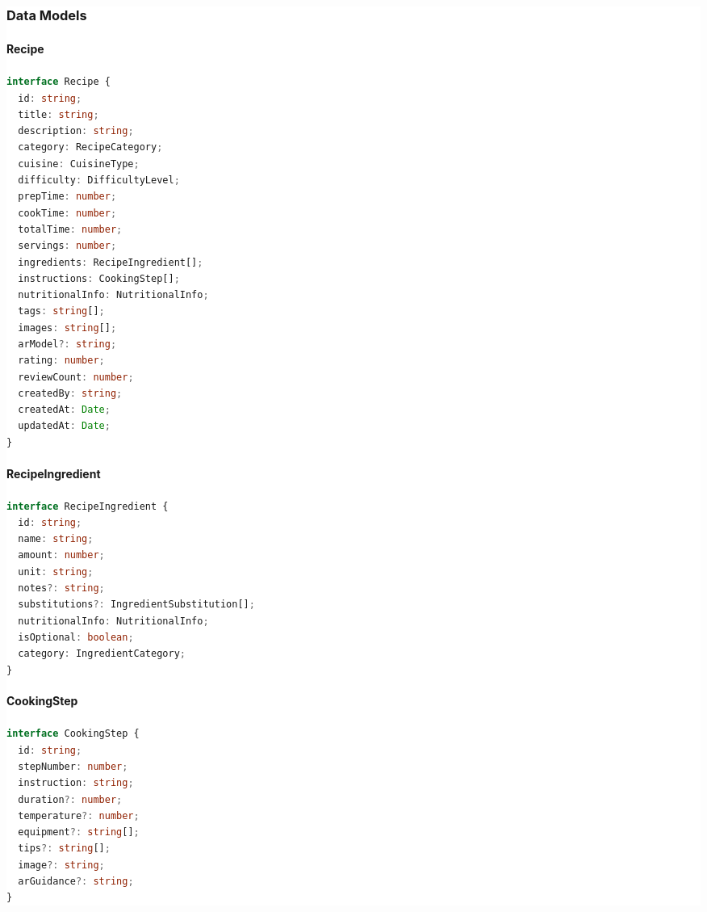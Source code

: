 ### Data Models

#### Recipe
```typescript
interface Recipe {
  id: string;
  title: string;
  description: string;
  category: RecipeCategory;
  cuisine: CuisineType;
  difficulty: DifficultyLevel;
  prepTime: number;
  cookTime: number;
  totalTime: number;
  servings: number;
  ingredients: RecipeIngredient[];
  instructions: CookingStep[];
  nutritionalInfo: NutritionalInfo;
  tags: string[];
  images: string[];
  arModel?: string;
  rating: number;
  reviewCount: number;
  createdBy: string;
  createdAt: Date;
  updatedAt: Date;
}
```

#### RecipeIngredient
```typescript
interface RecipeIngredient {
  id: string;
  name: string;
  amount: number;
  unit: string;
  notes?: string;
  substitutions?: IngredientSubstitution[];
  nutritionalInfo: NutritionalInfo;
  isOptional: boolean;
  category: IngredientCategory;
}
```

#### CookingStep
```typescript
interface CookingStep {
  id: string;
  stepNumber: number;
  instruction: string;
  duration?: number;
  temperature?: number;
  equipment?: string[];
  tips?: string[];
  image?: string;
  arGuidance?: string;
}
```
